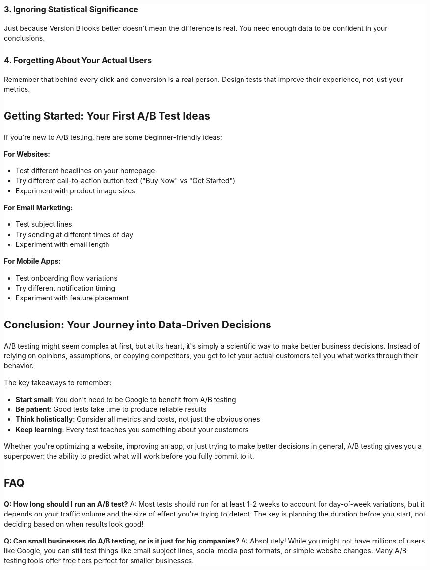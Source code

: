 ### 3. Ignoring Statistical Significance
Just because Version B looks better doesn't mean the difference is real. You need enough data to be confident in your conclusions.

### 4. Forgetting About Your Actual Users
Remember that behind every click and conversion is a real person. Design tests that improve their experience, not just your metrics.

## Getting Started: Your First A/B Test Ideas

If you're new to A/B testing, here are some beginner-friendly ideas:

**For Websites:**
- Test different headlines on your homepage
- Try different call-to-action button text ("Buy Now" vs "Get Started")
- Experiment with product image sizes

**For Email Marketing:**
- Test subject lines
- Try sending at different times of day
- Experiment with email length

**For Mobile Apps:**
- Test onboarding flow variations
- Try different notification timing
- Experiment with feature placement

## Conclusion: Your Journey into Data-Driven Decisions

A/B testing might seem complex at first, but at its heart, it's simply a scientific way to make better business decisions. Instead of relying on opinions, assumptions, or copying competitors, you get to let your actual customers tell you what works through their behavior.

The key takeaways to remember:

- **Start small**: You don't need to be Google to benefit from A/B testing
- **Be patient**: Good tests take time to produce reliable results  
- **Think holistically**: Consider all metrics and costs, not just the obvious ones
- **Keep learning**: Every test teaches you something about your customers

Whether you're optimizing a website, improving an app, or just trying to make better decisions in general, A/B testing gives you a superpower: the ability to predict what will work before you fully commit to it.

## FAQ

**Q: How long should I run an A/B test?**
A: Most tests should run for at least 1-2 weeks to account for day-of-week variations, but it depends on your traffic volume and the size of effect you're trying to detect. The key is planning the duration before you start, not deciding based on when results look good!

**Q: Can small businesses do A/B testing, or is it just for big companies?**
A: Absolutely! While you might not have millions of users like Google, you can still test things like email subject lines, social media post formats, or simple website changes. Many A/B testing tools offer free tiers perfect for smaller businesses.
